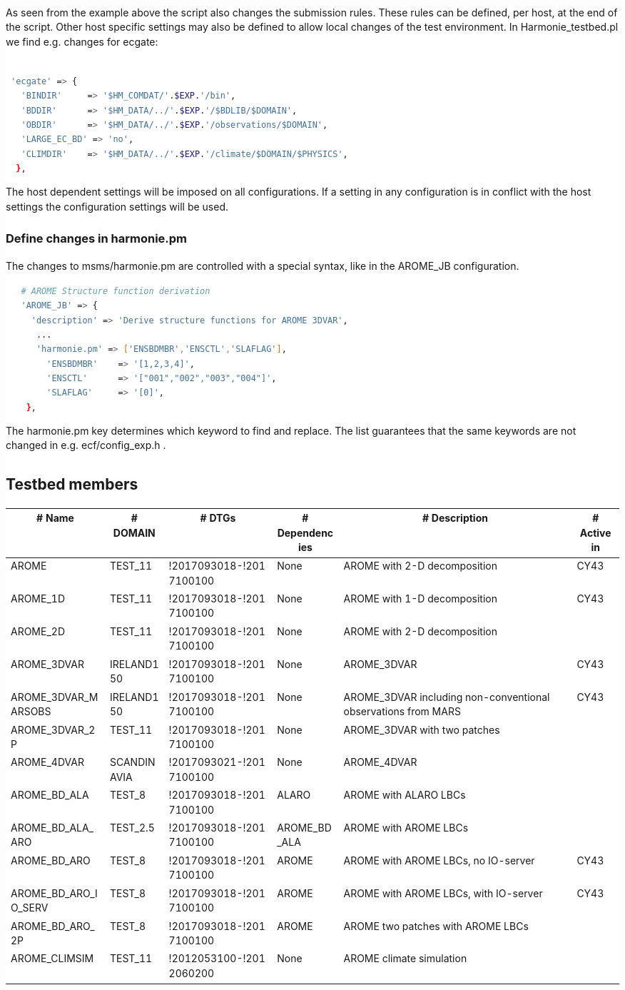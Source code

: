 As seen from the example above the script also changes the submission rules. These rules can be defined, per host, at the end of the script. Other host specific settings may also be defined to allow local changes of the test environment. In Harmonie_testbed.pl we find e.g. changes for ecgate:

```bash

 'ecgate' => {
   'BINDIR'     => '$HM_COMDAT/'.$EXP.'/bin',
   'BDDIR'      => '$HM_DATA/../'.$EXP.'/$BDLIB/$DOMAIN',
   'OBDIR'      => '$HM_DATA/../'.$EXP.'/observations/$DOMAIN',
   'LARGE_EC_BD' => 'no',
   'CLIMDIR'    => '$HM_DATA/../'.$EXP.'/climate/$DOMAIN/$PHYSICS',
  },

```

The host dependent settings will be imposed on all configurations. If a setting in any configuration is in conflict with the host settings the configuration settings will be used.

### Define changes in harmonie.pm

The changes to msms/harmonie.pm are controlled with a special syntax, like in the AROME_JB configuration.

```bash
   # AROME Structure function derivation
   'AROME_JB' => {
     'description' => 'Derive structure functions for AROME 3DVAR',
      ...
      'harmonie.pm' => ['ENSBDMBR','ENSCTL','SLAFLAG'],
        'ENSBDMBR'    => '[1,2,3,4]',
        'ENSCTL'      => '["001","002","003","004"]',
        'SLAFLAG'     => '[0]',
    },

```

The harmonie.pm key determines which keyword to find and replace. The list guarantees that the same keywords are not changed in e.g. ecf/config_exp.h .

## Testbed members

|# Name|# DOMAIN|# DTGs|# Dependencies|# Description|# Active in|
| --- | --- | --- | --- | --- | --- |
|AROME                  |TEST_11        |!2017093018-!2017100100 |None           |AROME with 2-D decomposition                  |CY43        |
|AROME_1D               |TEST_11        |!2017093018-!2017100100 |None           |AROME with 1-D decomposition                  |CY43        |
|AROME_2D               |TEST_11        |!2017093018-!2017100100 |None           |AROME with 2-D decomposition                  |            |
|AROME_3DVAR            |IRELAND150     |!2017093018-!2017100100 |None           |AROME_3DVAR                                   |CY43        |
|AROME_3DVAR_MARSOBS    |IRELAND150     |!2017093018-!2017100100 |None           |AROME_3DVAR including non-conventional observations from MARS |CY43        |
|AROME_3DVAR_2P         |TEST_11        |!2017093018-!2017100100 |None           |AROME_3DVAR with two patches                  |            |
|AROME_4DVAR            |SCANDINAVIA    |!2017093021-!2017100100 |None           |AROME_4DVAR                                   |            |
|AROME_BD_ALA           |TEST_8         |!2017093018-!2017100100 |ALARO          |AROME with ALARO LBCs                         |            |
|AROME_BD_ALA_ARO       |TEST_2.5       |!2017093018-!2017100100 |AROME_BD_ALA   |AROME with AROME LBCs                         |            |
|AROME_BD_ARO           |TEST_8         |!2017093018-!2017100100 |AROME          |AROME with AROME LBCs, no IO-server           |CY43        |
|AROME_BD_ARO_IO_SERV   |TEST_8         |!2017093018-!2017100100 |AROME          |AROME with AROME LBCs, with IO-server         |CY43        |
|AROME_BD_ARO_2P        |TEST_8         |!2017093018-!2017100100 |AROME          |AROME two patches with AROME LBCs             |            |
|AROME_CLIMSIM          |TEST_11        |!2012053100-!2012060200 |None           |AROME climate simulation                      |            |